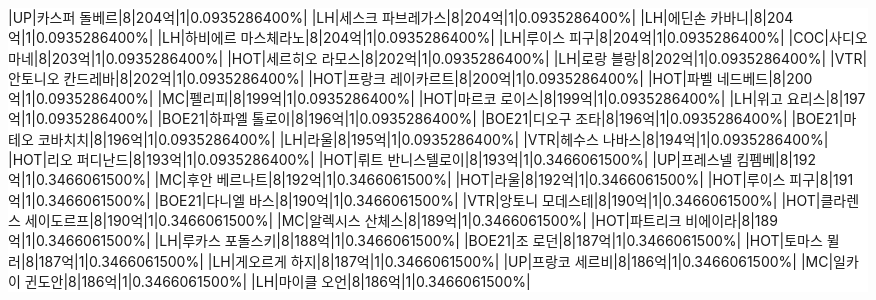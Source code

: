 |UP|카스퍼 돌베르|8|204억|1|0.0935286400%|
|LH|세스크 파브레가스|8|204억|1|0.0935286400%|
|LH|에딘손 카바니|8|204억|1|0.0935286400%|
|LH|하비에르 마스체라노|8|204억|1|0.0935286400%|
|LH|루이스 피구|8|204억|1|0.0935286400%|
|COC|사디오 마네|8|203억|1|0.0935286400%|
|HOT|세르히오 라모스|8|202억|1|0.0935286400%|
|LH|로랑 블랑|8|202억|1|0.0935286400%|
|VTR|안토니오 칸드레바|8|202억|1|0.0935286400%|
|HOT|프랑크 레이카르트|8|200억|1|0.0935286400%|
|HOT|파벨 네드베드|8|200억|1|0.0935286400%|
|MC|펠리피|8|199억|1|0.0935286400%|
|HOT|마르코 로이스|8|199억|1|0.0935286400%|
|LH|위고 요리스|8|197억|1|0.0935286400%|
|BOE21|하파엘 톨로이|8|196억|1|0.0935286400%|
|BOE21|디오구 조타|8|196억|1|0.0935286400%|
|BOE21|마테오 코바치치|8|196억|1|0.0935286400%|
|LH|라울|8|195억|1|0.0935286400%|
|VTR|헤수스 나바스|8|194억|1|0.0935286400%|
|HOT|리오 퍼디난드|8|193억|1|0.0935286400%|
|HOT|뤼트 반니스텔로이|8|193억|1|0.3466061500%|
|UP|프레스넬 킴펨베|8|192억|1|0.3466061500%|
|MC|후안 베르나트|8|192억|1|0.3466061500%|
|HOT|라울|8|192억|1|0.3466061500%|
|HOT|루이스 피구|8|191억|1|0.3466061500%|
|BOE21|다니엘 바스|8|190억|1|0.3466061500%|
|VTR|앙토니 모데스테|8|190억|1|0.3466061500%|
|HOT|클라렌스 세이도르프|8|190억|1|0.3466061500%|
|MC|알렉시스 산체스|8|189억|1|0.3466061500%|
|HOT|파트리크 비에이라|8|189억|1|0.3466061500%|
|LH|루카스 포돌스키|8|188억|1|0.3466061500%|
|BOE21|조 로던|8|187억|1|0.3466061500%|
|HOT|토마스 뮐러|8|187억|1|0.3466061500%|
|LH|게오르게 하지|8|187억|1|0.3466061500%|
|UP|프랑코 세르비|8|186억|1|0.3466061500%|
|MC|일카이 귄도안|8|186억|1|0.3466061500%|
|LH|마이클 오언|8|186억|1|0.3466061500%|